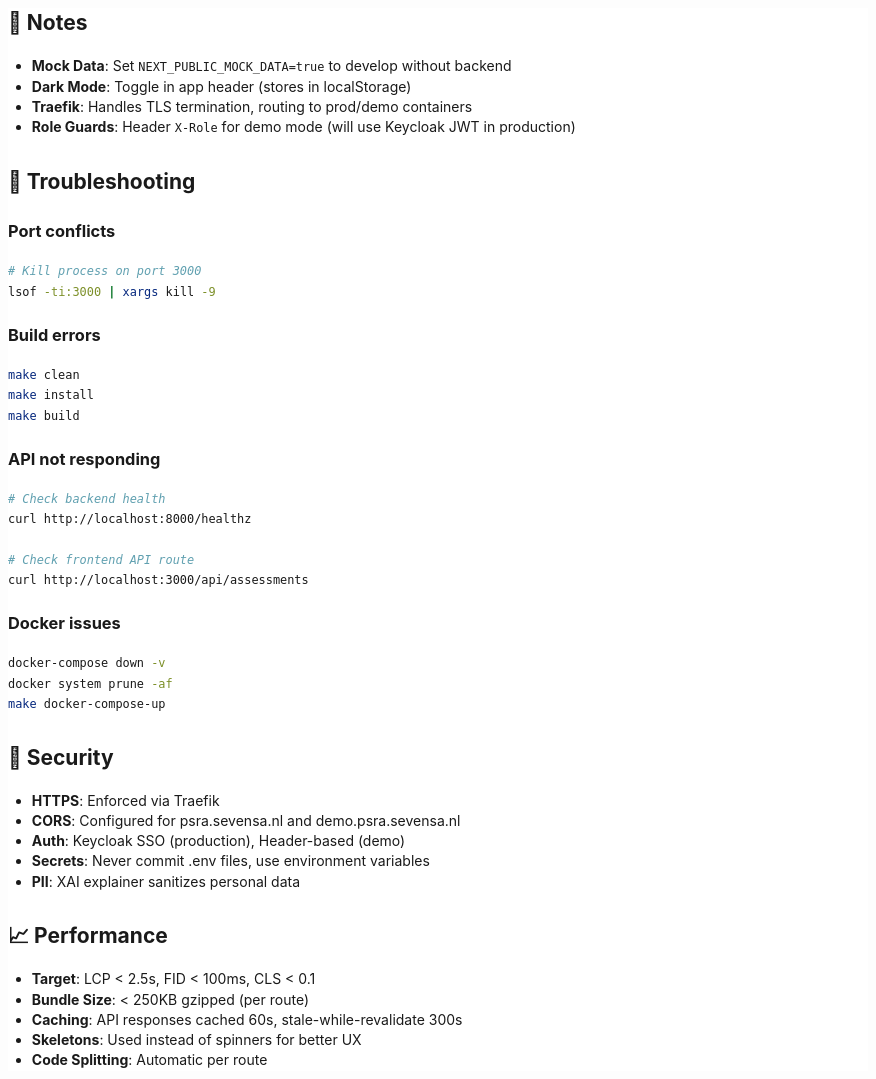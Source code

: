 ## 📝 Notes

- **Mock Data**: Set `NEXT_PUBLIC_MOCK_DATA=true` to develop without backend
- **Dark Mode**: Toggle in app header (stores in localStorage)
- **Traefik**: Handles TLS termination, routing to prod/demo containers
- **Role Guards**: Header `X-Role` for demo mode (will use Keycloak JWT in production)

## 🚨 Troubleshooting

### Port conflicts
```bash
# Kill process on port 3000
lsof -ti:3000 | xargs kill -9
```

### Build errors
```bash
make clean
make install
make build
```

### API not responding
```bash
# Check backend health
curl http://localhost:8000/healthz

# Check frontend API route
curl http://localhost:3000/api/assessments
```

### Docker issues
```bash
docker-compose down -v
docker system prune -af
make docker-compose-up
```

## 🔐 Security

- **HTTPS**: Enforced via Traefik
- **CORS**: Configured for psra.sevensa.nl and demo.psra.sevensa.nl
- **Auth**: Keycloak SSO (production), Header-based (demo)
- **Secrets**: Never commit .env files, use environment variables
- **PII**: XAI explainer sanitizes personal data

## 📈 Performance

- **Target**: LCP < 2.5s, FID < 100ms, CLS < 0.1
- **Bundle Size**: < 250KB gzipped (per route)
- **Caching**: API responses cached 60s, stale-while-revalidate 300s
- **Skeletons**: Used instead of spinners for better UX
- **Code Splitting**: Automatic per route
